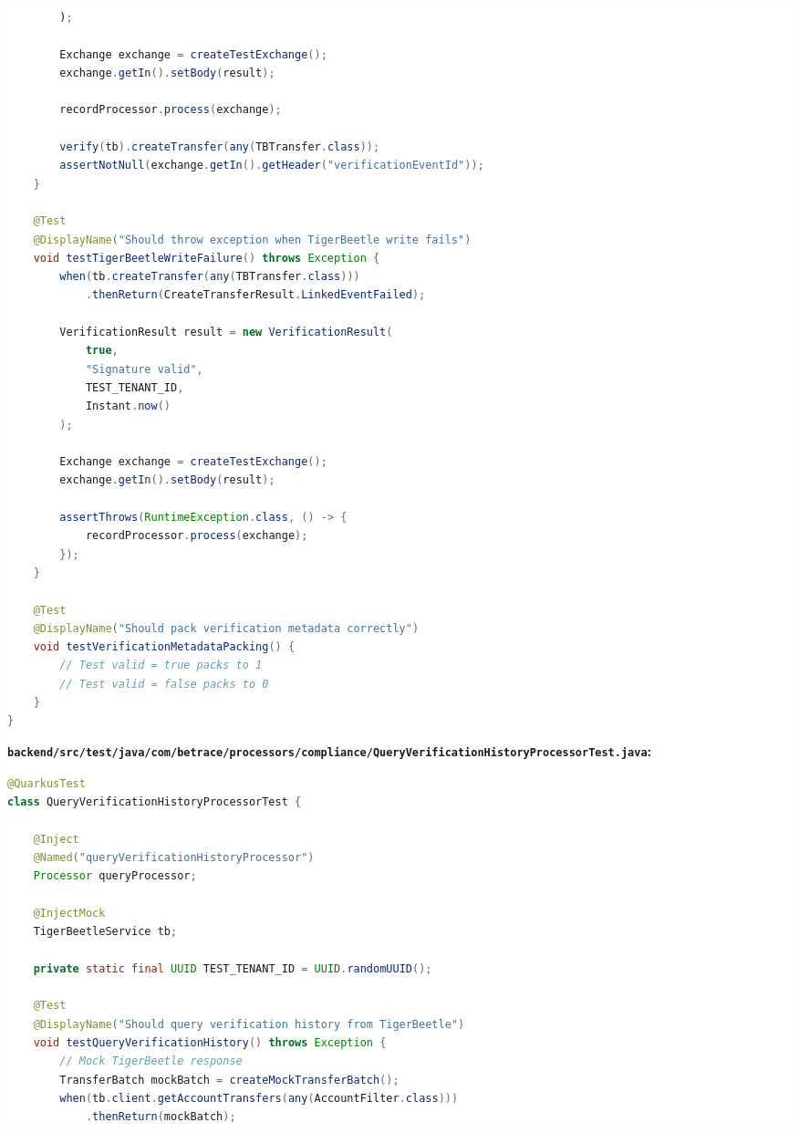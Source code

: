 ```java
        );

        Exchange exchange = createTestExchange();
        exchange.getIn().setBody(result);

        recordProcessor.process(exchange);

        verify(tb).createTransfer(any(TBTransfer.class));
        assertNotNull(exchange.getIn().getHeader("verificationEventId"));
    }

    @Test
    @DisplayName("Should throw exception when TigerBeetle write fails")
    void testTigerBeetleWriteFailure() throws Exception {
        when(tb.createTransfer(any(TBTransfer.class)))
            .thenReturn(CreateTransferResult.LinkedEventFailed);

        VerificationResult result = new VerificationResult(
            true,
            "Signature valid",
            TEST_TENANT_ID,
            Instant.now()
        );

        Exchange exchange = createTestExchange();
        exchange.getIn().setBody(result);

        assertThrows(RuntimeException.class, () -> {
            recordProcessor.process(exchange);
        });
    }

    @Test
    @DisplayName("Should pack verification metadata correctly")
    void testVerificationMetadataPacking() {
        // Test valid = true packs to 1
        // Test valid = false packs to 0
    }
}
```

**`backend/src/test/java/com/betrace/processors/compliance/QueryVerificationHistoryProcessorTest.java`:**

```java
@QuarkusTest
class QueryVerificationHistoryProcessorTest {

    @Inject
    @Named("queryVerificationHistoryProcessor")
    Processor queryProcessor;

    @InjectMock
    TigerBeetleService tb;

    private static final UUID TEST_TENANT_ID = UUID.randomUUID();

    @Test
    @DisplayName("Should query verification history from TigerBeetle")
    void testQueryVerificationHistory() throws Exception {
        // Mock TigerBeetle response
        TransferBatch mockBatch = createMockTransferBatch();
        when(tb.client.getAccountTransfers(any(AccountFilter.class)))
            .thenReturn(mockBatch);
```